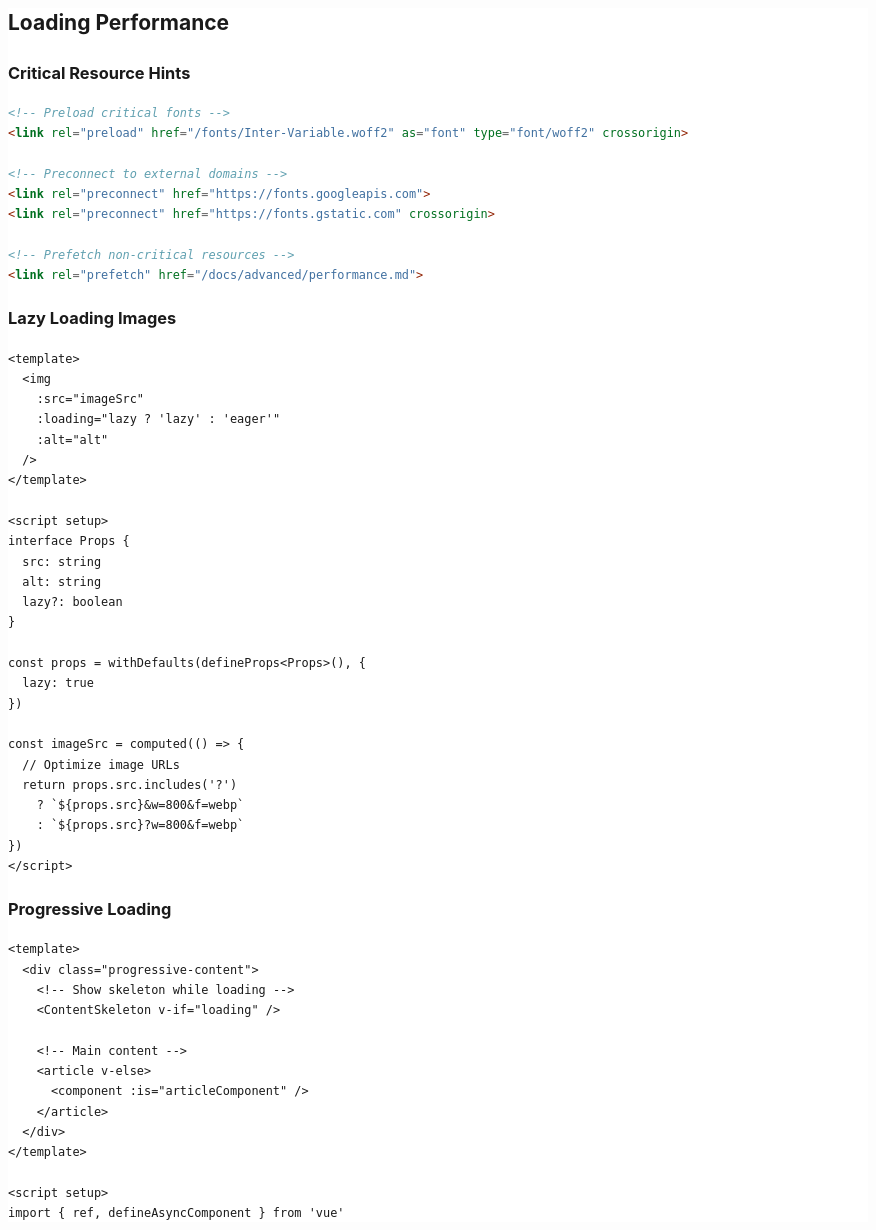 ## Loading Performance

### Critical Resource Hints

```html
<!-- Preload critical fonts -->
<link rel="preload" href="/fonts/Inter-Variable.woff2" as="font" type="font/woff2" crossorigin>

<!-- Preconnect to external domains -->
<link rel="preconnect" href="https://fonts.googleapis.com">
<link rel="preconnect" href="https://fonts.gstatic.com" crossorigin>

<!-- Prefetch non-critical resources -->
<link rel="prefetch" href="/docs/advanced/performance.md">
```

### Lazy Loading Images

```vue
<template>
  <img 
    :src="imageSrc"
    :loading="lazy ? 'lazy' : 'eager'"
    :alt="alt"
  />
</template>

<script setup>
interface Props {
  src: string
  alt: string
  lazy?: boolean
}

const props = withDefaults(defineProps<Props>(), {
  lazy: true
})

const imageSrc = computed(() => {
  // Optimize image URLs
  return props.src.includes('?') 
    ? `${props.src}&w=800&f=webp`
    : `${props.src}?w=800&f=webp`
})
</script>
```

### Progressive Loading

```vue
<template>
  <div class="progressive-content">
    <!-- Show skeleton while loading -->
    <ContentSkeleton v-if="loading" />
    
    <!-- Main content -->
    <article v-else>
      <component :is="articleComponent" />
    </article>
  </div>
</template>

<script setup>
import { ref, defineAsyncComponent } from 'vue'
```